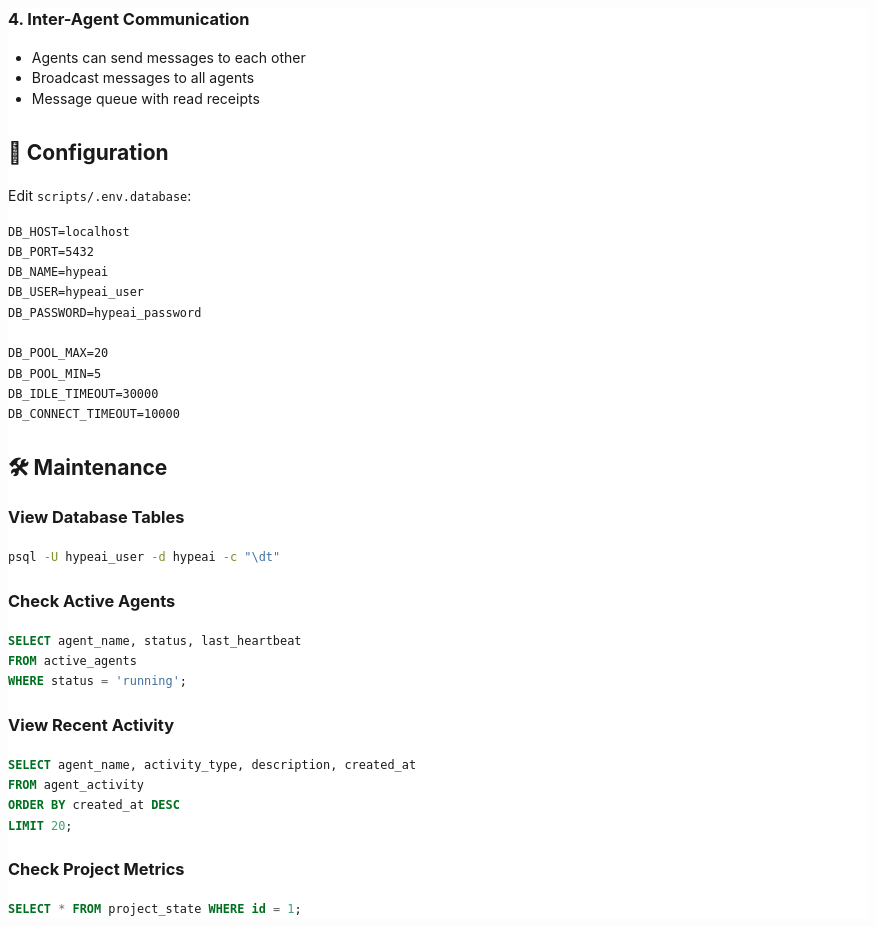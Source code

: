 ### 4. Inter-Agent Communication
- Agents can send messages to each other
- Broadcast messages to all agents
- Message queue with read receipts

## 🔧 Configuration

Edit `scripts/.env.database`:

```env
DB_HOST=localhost
DB_PORT=5432
DB_NAME=hypeai
DB_USER=hypeai_user
DB_PASSWORD=hypeai_password

DB_POOL_MAX=20
DB_POOL_MIN=5
DB_IDLE_TIMEOUT=30000
DB_CONNECT_TIMEOUT=10000
```

## 🛠️ Maintenance

### View Database Tables

```bash
psql -U hypeai_user -d hypeai -c "\dt"
```

### Check Active Agents

```sql
SELECT agent_name, status, last_heartbeat
FROM active_agents
WHERE status = 'running';
```

### View Recent Activity

```sql
SELECT agent_name, activity_type, description, created_at
FROM agent_activity
ORDER BY created_at DESC
LIMIT 20;
```

### Check Project Metrics

```sql
SELECT * FROM project_state WHERE id = 1;
```
